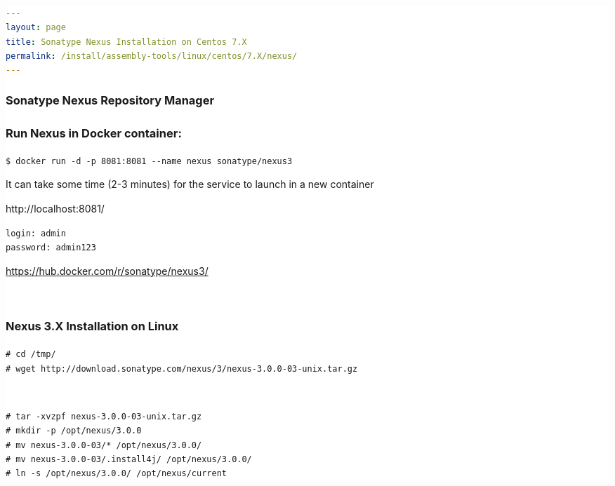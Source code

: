 ```yaml
---
layout: page
title: Sonatype Nexus Installation on Centos 7.X
permalink: /install/assembly-tools/linux/centos/7.X/nexus/
---
```


### Sonatype Nexus Repository Manager


### Run Nexus in Docker container:


    $ docker run -d -p 8081:8081 --name nexus sonatype/nexus3


It can take some time (2-3 minutes) for the service to launch in a new container


http://localhost:8081/

    login: admin
    password: admin123


https://hub.docker.com/r/sonatype/nexus3/



<br/>

### Nexus 3.X Installation on Linux


    # cd /tmp/
    # wget http://download.sonatype.com/nexus/3/nexus-3.0.0-03-unix.tar.gz


<br/>

    # tar -xvzpf nexus-3.0.0-03-unix.tar.gz
    # mkdir -p /opt/nexus/3.0.0
    # mv nexus-3.0.0-03/* /opt/nexus/3.0.0/
    # mv nexus-3.0.0-03/.install4j/ /opt/nexus/3.0.0/
    # ln -s /opt/nexus/3.0.0/ /opt/nexus/current
